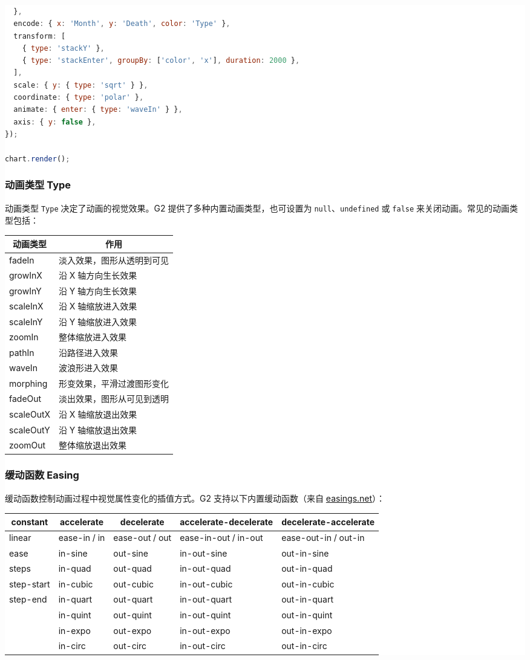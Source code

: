 ```js | ob { autoMount: true }
  },
  encode: { x: 'Month', y: 'Death', color: 'Type' },
  transform: [
    { type: 'stackY' },
    { type: 'stackEnter', groupBy: ['color', 'x'], duration: 2000 },
  ],
  scale: { y: { type: 'sqrt' } },
  coordinate: { type: 'polar' },
  animate: { enter: { type: 'waveIn' } },
  axis: { y: false },
});

chart.render();
```

### 动画类型 Type

动画类型 `Type` 决定了动画的视觉效果。G2 提供了多种内置动画类型，也可设置为 `null`、`undefined` 或 `false` 来关闭动画。常见的动画类型包括：

| 动画类型  | 作用                       |
| --------- | -------------------------- |
| fadeIn    | 淡入效果，图形从透明到可见 |
| growInX   | 沿 X 轴方向生长效果        |
| growInY   | 沿 Y 轴方向生长效果        |
| scaleInX  | 沿 X 轴缩放进入效果        |
| scaleInY  | 沿 Y 轴缩放进入效果        |
| zoomIn    | 整体缩放进入效果           |
| pathIn    | 沿路径进入效果             |
| waveIn    | 波浪形进入效果             |
| morphing  | 形变效果，平滑过渡图形变化 |
| fadeOut   | 淡出效果，图形从可见到透明 |
| scaleOutX | 沿 X 轴缩放退出效果        |
| scaleOutY | 沿 Y 轴缩放退出效果        |
| zoomOut   | 整体缩放退出效果           |

### 缓动函数 Easing

缓动函数控制动画过程中视觉属性变化的插值方式。G2 支持以下内置缓动函数（来自 [easings.net](https://easings.net/)）：

| constant   | accelerate         | decelerate     | accelerate-decelerate | decelerate-accelerate |
| ---------- | ------------------ | -------------- | --------------------- | --------------------- |
| linear     | ease-in / in       | ease-out / out | ease-in-out / in-out  | ease-out-in / out-in  |
| ease       | in-sine            | out-sine       | in-out-sine           | out-in-sine           |
| steps      | in-quad            | out-quad       | in-out-quad           | out-in-quad           |
| step-start | in-cubic           | out-cubic      | in-out-cubic          | out-in-cubic          |
| step-end   | in-quart           | out-quart      | in-out-quart          | out-in-quart          |
|            | in-quint           | out-quint      | in-out-quint          | out-in-quint          |
|            | in-expo            | out-expo       | in-out-expo           | out-in-expo           |
|            | in-circ            | out-circ       | in-out-circ           | out-in-circ           |